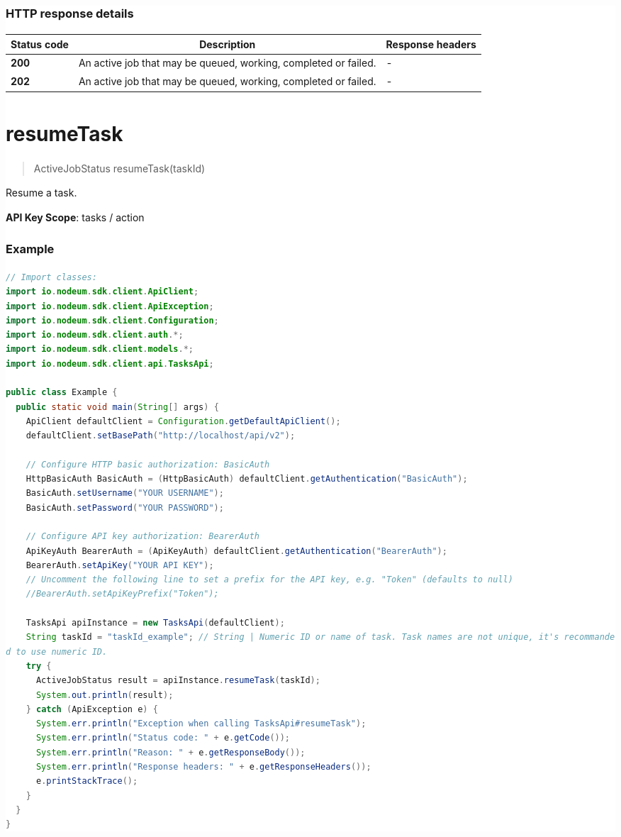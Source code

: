 ### HTTP response details
| Status code | Description | Response headers |
|-------------|-------------|------------------|
**200** | An active job that may be queued, working, completed or failed. |  -  |
**202** | An active job that may be queued, working, completed or failed. |  -  |

<a name="resumeTask"></a>
# **resumeTask**
> ActiveJobStatus resumeTask(taskId)

Resume a task.

**API Key Scope**: tasks / action

### Example
```java
// Import classes:
import io.nodeum.sdk.client.ApiClient;
import io.nodeum.sdk.client.ApiException;
import io.nodeum.sdk.client.Configuration;
import io.nodeum.sdk.client.auth.*;
import io.nodeum.sdk.client.models.*;
import io.nodeum.sdk.client.api.TasksApi;

public class Example {
  public static void main(String[] args) {
    ApiClient defaultClient = Configuration.getDefaultApiClient();
    defaultClient.setBasePath("http://localhost/api/v2");
    
    // Configure HTTP basic authorization: BasicAuth
    HttpBasicAuth BasicAuth = (HttpBasicAuth) defaultClient.getAuthentication("BasicAuth");
    BasicAuth.setUsername("YOUR USERNAME");
    BasicAuth.setPassword("YOUR PASSWORD");

    // Configure API key authorization: BearerAuth
    ApiKeyAuth BearerAuth = (ApiKeyAuth) defaultClient.getAuthentication("BearerAuth");
    BearerAuth.setApiKey("YOUR API KEY");
    // Uncomment the following line to set a prefix for the API key, e.g. "Token" (defaults to null)
    //BearerAuth.setApiKeyPrefix("Token");

    TasksApi apiInstance = new TasksApi(defaultClient);
    String taskId = "taskId_example"; // String | Numeric ID or name of task. Task names are not unique, it's recommanded to use numeric ID.
    try {
      ActiveJobStatus result = apiInstance.resumeTask(taskId);
      System.out.println(result);
    } catch (ApiException e) {
      System.err.println("Exception when calling TasksApi#resumeTask");
      System.err.println("Status code: " + e.getCode());
      System.err.println("Reason: " + e.getResponseBody());
      System.err.println("Response headers: " + e.getResponseHeaders());
      e.printStackTrace();
    }
  }
}
```
